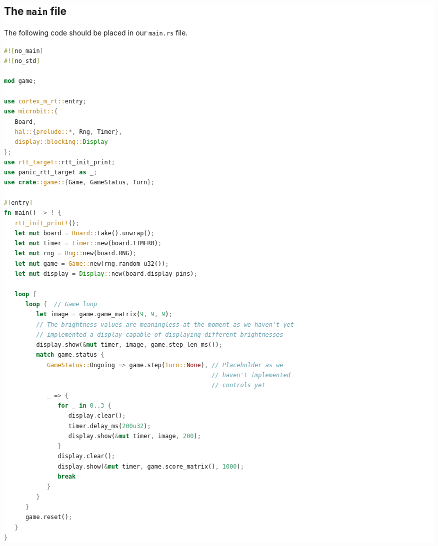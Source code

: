 ## The `main` file

The following code should be placed in our `main.rs` file. 

```rust
#![no_main]
#![no_std]

mod game;

use cortex_m_rt::entry;
use microbit::{
   Board,
   hal::{prelude::*, Rng, Timer},
   display::blocking::Display
};
use rtt_target::rtt_init_print;
use panic_rtt_target as _;
use crate::game::{Game, GameStatus, Turn};

#[entry]
fn main() -> ! {
   rtt_init_print!();
   let mut board = Board::take().unwrap();
   let mut timer = Timer::new(board.TIMER0);
   let mut rng = Rng::new(board.RNG);
   let mut game = Game::new(rng.random_u32());
   let mut display = Display::new(board.display_pins);

   loop {
      loop {  // Game loop
         let image = game.game_matrix(9, 9, 9);
         // The brightness values are meaningless at the moment as we haven't yet
         // implemented a display capable of displaying different brightnesses
         display.show(&mut timer, image, game.step_len_ms());
         match game.status {
            GameStatus::Ongoing => game.step(Turn::None), // Placeholder as we
                                                          // haven't implemented
                                                          // controls yet
            _ => {
               for _ in 0..3 {
                  display.clear();
                  timer.delay_ms(200u32);
                  display.show(&mut timer, image, 200);
               }
               display.clear();
               display.show(&mut timer, game.score_matrix(), 1000);
               break
            }
         }
      }
      game.reset();
   }
}
```
